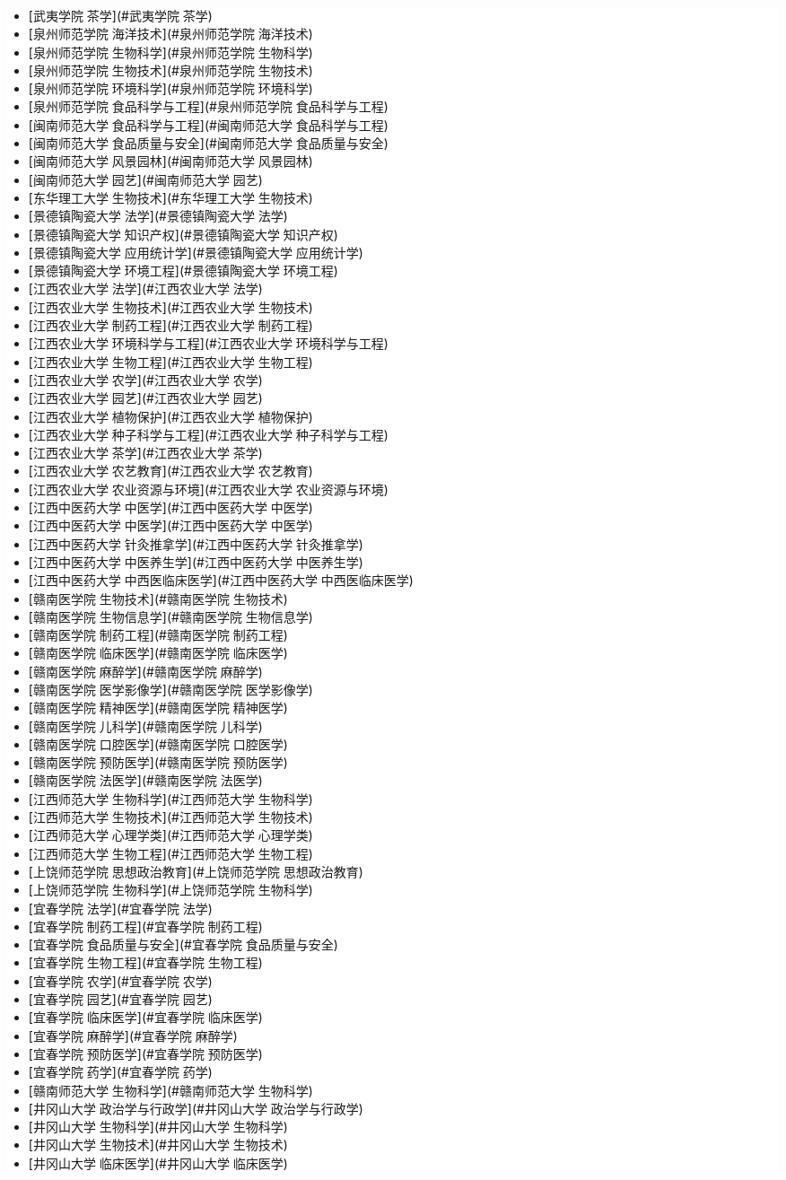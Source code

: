 * [武夷学院 茶学](#武夷学院 茶学)
* [泉州师范学院 海洋技术](#泉州师范学院 海洋技术)
* [泉州师范学院 生物科学](#泉州师范学院 生物科学)
* [泉州师范学院 生物技术](#泉州师范学院 生物技术)
* [泉州师范学院 环境科学](#泉州师范学院 环境科学)
* [泉州师范学院 食品科学与工程](#泉州师范学院 食品科学与工程)
* [闽南师范大学 食品科学与工程](#闽南师范大学 食品科学与工程)
* [闽南师范大学 食品质量与安全](#闽南师范大学 食品质量与安全)
* [闽南师范大学 风景园林](#闽南师范大学 风景园林)
* [闽南师范大学 园艺](#闽南师范大学 园艺)
* [东华理工大学 生物技术](#东华理工大学 生物技术)
* [景德镇陶瓷大学 法学](#景德镇陶瓷大学 法学)
* [景德镇陶瓷大学 知识产权](#景德镇陶瓷大学 知识产权)
* [景德镇陶瓷大学 应用统计学](#景德镇陶瓷大学 应用统计学)
* [景德镇陶瓷大学 环境工程](#景德镇陶瓷大学 环境工程)
* [江西农业大学 法学](#江西农业大学 法学)
* [江西农业大学 生物技术](#江西农业大学 生物技术)
* [江西农业大学 制药工程](#江西农业大学 制药工程)
* [江西农业大学 环境科学与工程](#江西农业大学 环境科学与工程)
* [江西农业大学 生物工程](#江西农业大学 生物工程)
* [江西农业大学 农学](#江西农业大学 农学)
* [江西农业大学 园艺](#江西农业大学 园艺)
* [江西农业大学 植物保护](#江西农业大学 植物保护)
* [江西农业大学 种子科学与工程](#江西农业大学 种子科学与工程)
* [江西农业大学 茶学](#江西农业大学 茶学)
* [江西农业大学 农艺教育](#江西农业大学 农艺教育)
* [江西农业大学 农业资源与环境](#江西农业大学 农业资源与环境)
* [江西中医药大学 中医学](#江西中医药大学 中医学)
* [江西中医药大学 中医学](#江西中医药大学 中医学)
* [江西中医药大学 针灸推拿学](#江西中医药大学 针灸推拿学)
* [江西中医药大学 中医养生学](#江西中医药大学 中医养生学)
* [江西中医药大学 中西医临床医学](#江西中医药大学 中西医临床医学)
* [赣南医学院 生物技术](#赣南医学院 生物技术)
* [赣南医学院 生物信息学](#赣南医学院 生物信息学)
* [赣南医学院 制药工程](#赣南医学院 制药工程)
* [赣南医学院 临床医学](#赣南医学院 临床医学)
* [赣南医学院 麻醉学](#赣南医学院 麻醉学)
* [赣南医学院 医学影像学](#赣南医学院 医学影像学)
* [赣南医学院 精神医学](#赣南医学院 精神医学)
* [赣南医学院 儿科学](#赣南医学院 儿科学)
* [赣南医学院 口腔医学](#赣南医学院 口腔医学)
* [赣南医学院 预防医学](#赣南医学院 预防医学)
* [赣南医学院 法医学](#赣南医学院 法医学)
* [江西师范大学 生物科学](#江西师范大学 生物科学)
* [江西师范大学 生物技术](#江西师范大学 生物技术)
* [江西师范大学 心理学类](#江西师范大学 心理学类)
* [江西师范大学 生物工程](#江西师范大学 生物工程)
* [上饶师范学院 思想政治教育](#上饶师范学院 思想政治教育)
* [上饶师范学院 生物科学](#上饶师范学院 生物科学)
* [宜春学院 法学](#宜春学院 法学)
* [宜春学院 制药工程](#宜春学院 制药工程)
* [宜春学院 食品质量与安全](#宜春学院 食品质量与安全)
* [宜春学院 生物工程](#宜春学院 生物工程)
* [宜春学院 农学](#宜春学院 农学)
* [宜春学院 园艺](#宜春学院 园艺)
* [宜春学院 临床医学](#宜春学院 临床医学)
* [宜春学院 麻醉学](#宜春学院 麻醉学)
* [宜春学院 预防医学](#宜春学院 预防医学)
* [宜春学院 药学](#宜春学院 药学)
* [赣南师范大学 生物科学](#赣南师范大学 生物科学)
* [井冈山大学 政治学与行政学](#井冈山大学 政治学与行政学)
* [井冈山大学 生物科学](#井冈山大学 生物科学)
* [井冈山大学 生物技术](#井冈山大学 生物技术)
* [井冈山大学 临床医学](#井冈山大学 临床医学)